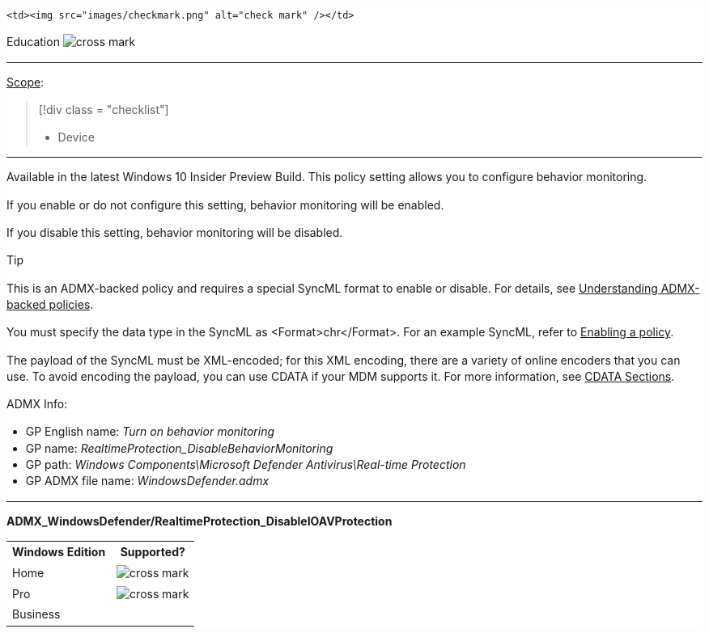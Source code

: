     <td><img src="images/checkmark.png" alt="check mark" /></td>
</tr>
<tr>
    <td>Education</td>
    <td><img src="images/crossmark.png" alt="cross mark" /></td>
</tr>
</table>


<hr/>


[Scope](./policy-configuration-service-provider.md#policy-scope):

> [!div class = "checklist"]
> * Device

<hr/>



Available in the latest Windows 10 Insider Preview Build. This policy setting allows you to configure behavior monitoring.

If you enable or do not configure this setting, behavior monitoring will be enabled.

If you disable this setting, behavior monitoring will be disabled.


> [!TIP]
> This is an ADMX-backed policy and requires a special SyncML format to enable or disable. For details, see [Understanding ADMX-backed policies](./understanding-admx-backed-policies.md).
> 
> You must specify the data type in the SyncML as &lt;Format&gt;chr&lt;/Format&gt;. For an example SyncML, refer to [Enabling a policy](./understanding-admx-backed-policies.md#enabling-a-policy).
> 
> The payload of the SyncML must be XML-encoded; for this XML encoding, there are a variety of online encoders that you can use. To avoid encoding the payload, you can use CDATA if your MDM supports it. For more information, see [CDATA Sections](http://www.w3.org/TR/REC-xml/#sec-cdata-sect).


ADMX Info:  
-   GP English name: *Turn on behavior monitoring*
-   GP name: *RealtimeProtection_DisableBehaviorMonitoring*
-   GP path: *Windows Components\Microsoft Defender Antivirus\Real-time Protection*
-   GP ADMX file name: *WindowsDefender.admx*



<hr/>


<a href="" id="admx-windowsdefender-realtimeprotection-disableioavprotection"></a>**ADMX_WindowsDefender/RealtimeProtection_DisableIOAVProtection**  


<table>
<tr>
    <th>Windows Edition</th>
    <th>Supported?</th>
</tr>
<tr>
    <td>Home</td>
    <td><img src="images/crossmark.png" alt="cross mark" /></td>
</tr>
<tr>
    <td>Pro</td>
    <td><img src="images/crossmark.png" alt="cross mark" /></td>
</tr>
<tr>
    <td>Business</td>